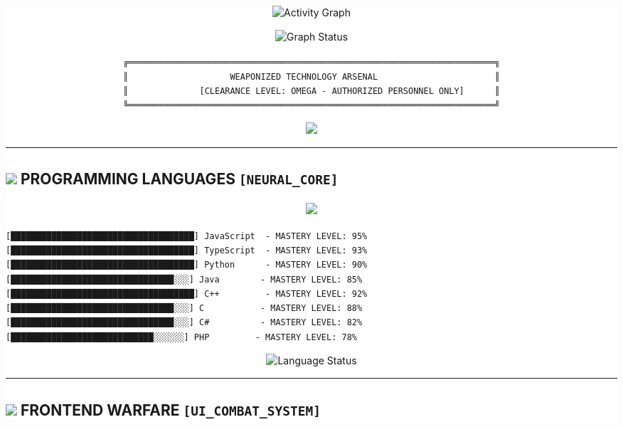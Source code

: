 <p align="center">
  <img height="280em" src="https://github-readme-activity-graph.vercel.app/graph?username=muhammadnabin&theme=github-compact&hide_border=true&cache_seconds=86400&bg_color=0d1117&color=00FF41&line=00D4AA&point=00FF41&area=true&area_color=00FF41" alt="Activity Graph" />
</p>

<p align="center">
  <img src="https://readme-typing-svg.herokuapp.com?font=Fira+Code&weight=500&size=12&pause=1000&color=00FF41&center=true&vCenter=true&width=900&lines=✨+ACTIVITY+GRAPH+RENDERED+✨;💚+CONTRIBUTION+STREAM+ACTIVE+💚;🌊+DATA+FLOWING+SMOOTHLY+🌊" alt="Graph Status" />
</p>

<div align="center">

```
╔════════════════════════════════════════════════════════════════════════╗
║                    WEAPONIZED TECHNOLOGY ARSENAL                       ║
║              [CLEARANCE LEVEL: OMEGA - AUTHORIZED PERSONNEL ONLY]      ║
╚════════════════════════════════════════════════════════════════════════╝
```

</div>

<p align="center">
  <img src="https://user-images.githubusercontent.com/74038190/212284100-561aa473-3905-4a80-b561-0d28506553ee.gif" width="900">
</p>

---

## <img src="https://media2.giphy.com/media/QssGEmpkyEOhBCb7e1/giphy.gif?cid=ecf05e47a0n3gi1bfqntqmob8g9aid1oyj2wr3ds3mg700bl&rid=giphy.gif" width="30"> PROGRAMMING LANGUAGES `[NEURAL_CORE]`

<p align="center">
  <img src="https://skillicons.dev/icons?i=js,ts,python,java,cpp,c,cs,php&theme=dark" />
</p>

```
[████████████████████████████████████] JavaScript  - MASTERY LEVEL: 95%
[████████████████████████████████████] TypeScript  - MASTERY LEVEL: 93%
[████████████████████████████████████] Python      - MASTERY LEVEL: 90%
[████████████████████████████████░░░] Java        - MASTERY LEVEL: 85%
[████████████████████████████████████] C++         - MASTERY LEVEL: 92%
[████████████████████████████████░░░] C           - MASTERY LEVEL: 88%
[████████████████████████████████░░░] C#          - MASTERY LEVEL: 82%
[████████████████████████████░░░░░░] PHP         - MASTERY LEVEL: 78%
```

<p align="center">
  <img src="https://readme-typing-svg.herokuapp.com?font=Fira+Code&weight=500&size=12&pause=1000&color=00FF41&center=true&vCenter=true&width=900&lines=🔢+8+LANGUAGES+LOADED+INTO+NEURAL+CORE+🔢;⚡+MULTILINGUAL+PROGRAMMING+MATRIX+ACTIVE+⚡;🧠+SYNTAX+PATTERNS+OPTIMIZED+🧠" alt="Language Status" />
</p>

---

## <img src="https://user-images.githubusercontent.com/74038190/212257454-16e3712e-945a-4ca2-b238-408ad0bf87e6.gif" width="30"> FRONTEND WARFARE `[UI_COMBAT_SYSTEM]`
